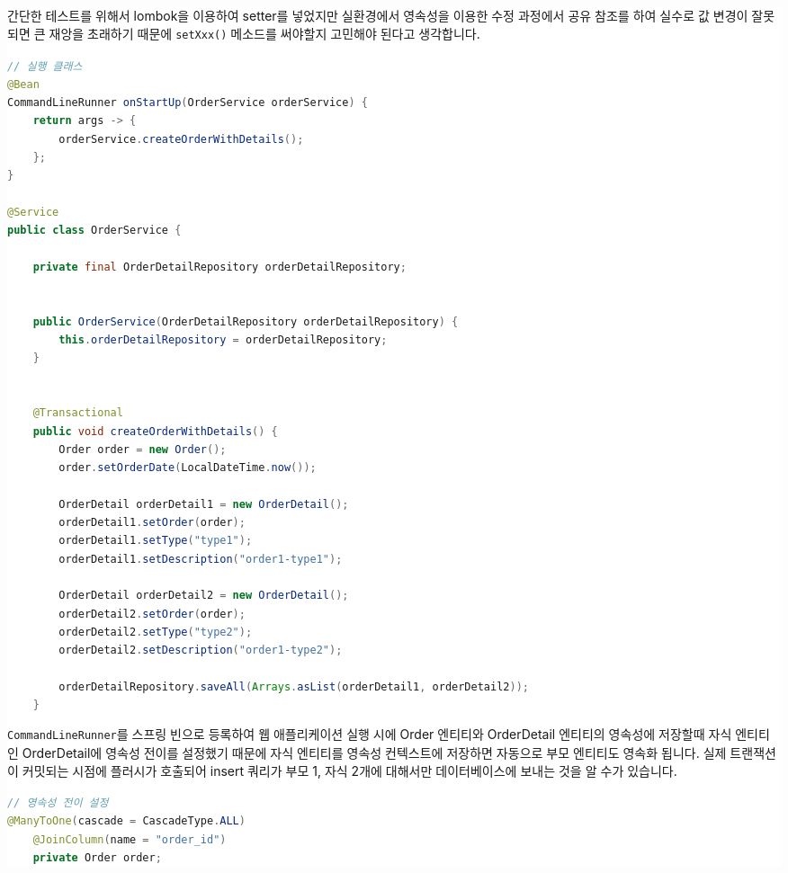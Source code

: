 간단한 테스트를 위해서 lombok을 이용하여 setter를 넣었지만 실환경에서 영속성을 이용한 수정 과정에서 공유 참조를 하여 실수로 값 변경이 잘못되면 큰 재앙을 초래하기 때문에 `setXxx()` 메소드를 써야할지 고민해야 된다고 생각합니다.



```java
// 실행 클래스
@Bean
CommandLineRunner onStartUp(OrderService orderService) {
    return args -> {
        orderService.createOrderWithDetails();
    };
}

@Service
public class OrderService {

    private final OrderDetailRepository orderDetailRepository;


    public OrderService(OrderDetailRepository orderDetailRepository) {
        this.orderDetailRepository = orderDetailRepository;
    }


    @Transactional
    public void createOrderWithDetails() {
        Order order = new Order();
        order.setOrderDate(LocalDateTime.now());

        OrderDetail orderDetail1 = new OrderDetail();
        orderDetail1.setOrder(order);
        orderDetail1.setType("type1");
        orderDetail1.setDescription("order1-type1");

        OrderDetail orderDetail2 = new OrderDetail();
        orderDetail2.setOrder(order);
        orderDetail2.setType("type2");
        orderDetail2.setDescription("order1-type2");

        orderDetailRepository.saveAll(Arrays.asList(orderDetail1, orderDetail2));
    }
```

`CommandLineRunner`를 스프링 빈으로 등록하여 웹 애플리케이션 실행 시에 Order 엔티티와 OrderDetail 엔티티의 영속성에 저장할때 자식 엔티티인 OrderDetail에 영속성 전이를 설정했기 때문에 자식 엔티티를 영속성 컨텍스트에 저장하면 자동으로 부모 엔티티도 영속화 됩니다. 실제 트랜잭션이 커밋되는 시점에 플러시가 호출되어 insert 쿼리가 부모 1, 자식 2개에 대해서만 데이터베이스에 보내는 것을 알 수가 있습니다.

```java
// 영속성 전이 설정
@ManyToOne(cascade = CascadeType.ALL)
    @JoinColumn(name = "order_id")
    private Order order;
```
